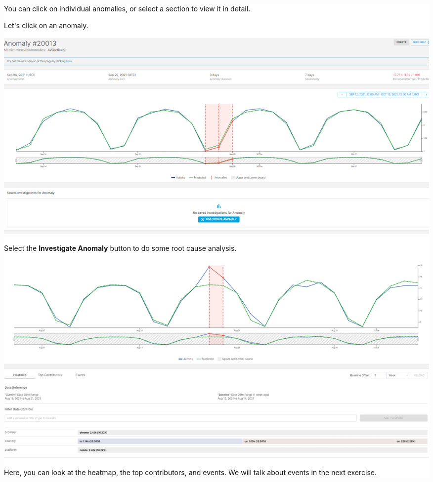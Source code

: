 You can click on individual anomalies, or select a section to view it in detail.

Let's click on an anomaly.

![ThirdEye Screen](/images/thirdeye/thirdeye17.png "ThirdEye Examine Anomalies Page")

Select the **Investigate Anomaly** button to do some root cause analysis.

![ThirdEye Screen](/images/thirdeye/thirdeye18.png "ThirdEye Examine Anomalies Page")

Here, you can look at the heatmap, the top contributors, and events. We will talk about events in the next exercise.  
